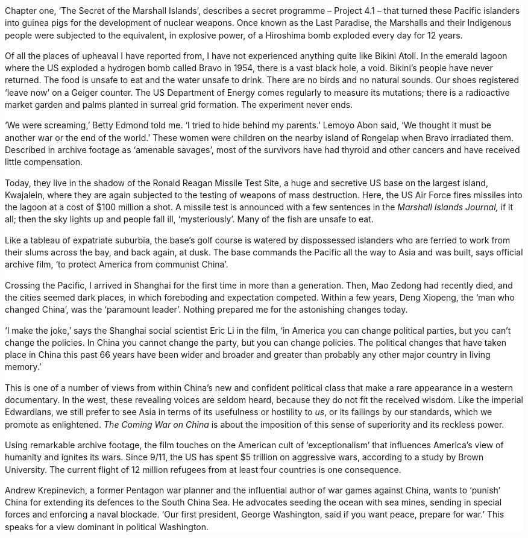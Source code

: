 Chapter one, ‘The Secret of the Marshall Islands’, describes a secret programme – Project 4.1 – that turned these Pacific islanders into guinea pigs for the development of nuclear weapons. Once known as the Last Paradise, the Marshalls and their Indigenous people were subjected to the equivalent, in explosive power, of a Hiroshima bomb exploded every day for 12 years.

Of all the places of upheaval I have reported from, I have not experienced anything quite like Bikini Atoll. In the emerald lagoon where the US exploded a hydrogen bomb called Bravo in 1954, there is a vast black hole, a void. Bikini’s people have never returned.  The food is unsafe to eat and the water unsafe to drink. There are no birds and no natural sounds. Our shoes registered ‘leave now’ on a Geiger counter. The US Department of Energy comes regularly to measure its mutations; there is a radioactive market garden and palms planted in surreal grid formation. The experiment never ends.

‘We were screaming,’ Betty Edmond told me. ‘I tried to hide behind my parents.’ Lemoyo Abon said, ‘We thought it must be another war or the end of the world.’  These women were children on the nearby island of Rongelap when Bravo irradiated them. Described in archive footage as ‘amenable savages’, most of the survivors have had thyroid and other cancers and have received little compensation.

Today, they live in the shadow of the Ronald Reagan Missile Test Site, a huge and secretive US base on the largest island, Kwajalein, where they are again subjected to the testing of weapons of mass destruction. Here, the US Air Force fires missiles into the lagoon at a cost of $100 million a shot. A missile test is announced with a few sentences in the _Marshall Islands Journal,_ if it all; then the sky lights up and people fall ill, ‘mysteriously’. Many of the fish are unsafe to eat.

Like a tableau of expatriate suburbia, the base’s golf course is watered by dispossessed islanders who are ferried to work from their slums across the bay, and back again, at dusk. The base commands the Pacific all the way to Asia and was built, says official archive film, ‘to protect America from communist China’.

Crossing the Pacific, I arrived in Shanghai for the first time in more than a generation. Then, Mao Zedong had recently died, and the cities seemed dark places, in which foreboding and expectation competed. Within a few years, Deng Xiopeng, the ‘man who changed China’, was the ‘paramount leader’. Nothing prepared me for the astonishing changes today.

‘I make the joke,’ says the Shanghai social scientist Eric Li in the film, ‘in America you can change political parties, but you can’t change the policies. In China you cannot change the party, but you can change policies. The political changes that have taken place in China this past 66 years have been wider and broader and greater than probably any other major country in living memory.’

This is one of a number of views from within China’s new and confident political class that make a rare appearance in a western documentary. In the west, these revealing voices are seldom heard, because they do not fit the received wisdom. Like the imperial Edwardians, we still prefer to see Asia in terms of its usefulness or hostility to _us_, or its failings by our standards, which we promote as enlightened. _The Coming War on China_ is about the imposition of this sense of superiority and its reckless power.

Using remarkable archive footage, the film touches on the American cult of ‘exceptionalism’ that influences America’s view of humanity and ignites its wars. Since 9/11, the US has spent $5 trillion on aggressive wars, according to a study by Brown University. The current flight of 12 million refugees from at least four countries is one consequence.

Andrew Krepinevich, a former Pentagon war planner and the influential author of war games against China, wants to ‘punish’ China for extending its defences to the South China Sea. He advocates seeding the ocean with sea mines, sending in special forces and enforcing a naval blockade. ‘Our first president, George Washington, said if you want peace, prepare for war.’ This speaks for a view dominant in political Washington.
